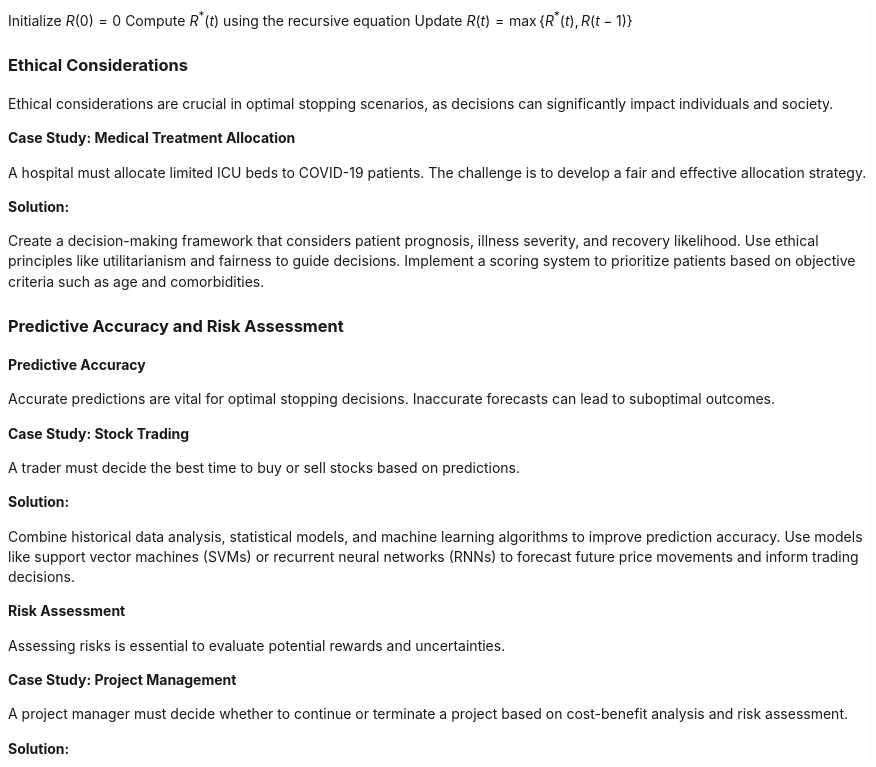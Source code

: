 <div class="algorithm">

<div class="algorithmic">

Initialize $`R(0) = 0`$ Compute $`R^*(t)`$ using the recursive equation
Update $`R(t) = \max\{R^*(t), R(t-1)\}`$

</div>

</div>

### Ethical Considerations

Ethical considerations are crucial in optimal stopping scenarios, as
decisions can significantly impact individuals and society.

**Case Study: Medical Treatment Allocation**

A hospital must allocate limited ICU beds to COVID-19 patients. The
challenge is to develop a fair and effective allocation strategy.

**Solution:**

Create a decision-making framework that considers patient prognosis,
illness severity, and recovery likelihood. Use ethical principles like
utilitarianism and fairness to guide decisions. Implement a scoring
system to prioritize patients based on objective criteria such as age
and comorbidities.

### Predictive Accuracy and Risk Assessment

**Predictive Accuracy**

Accurate predictions are vital for optimal stopping decisions.
Inaccurate forecasts can lead to suboptimal outcomes.

**Case Study: Stock Trading**

A trader must decide the best time to buy or sell stocks based on
predictions.

**Solution:**

Combine historical data analysis, statistical models, and machine
learning algorithms to improve prediction accuracy. Use models like
support vector machines (SVMs) or recurrent neural networks (RNNs) to
forecast future price movements and inform trading decisions.

**Risk Assessment**

Assessing risks is essential to evaluate potential rewards and
uncertainties.

**Case Study: Project Management**

A project manager must decide whether to continue or terminate a project
based on cost-benefit analysis and risk assessment.

**Solution:**
